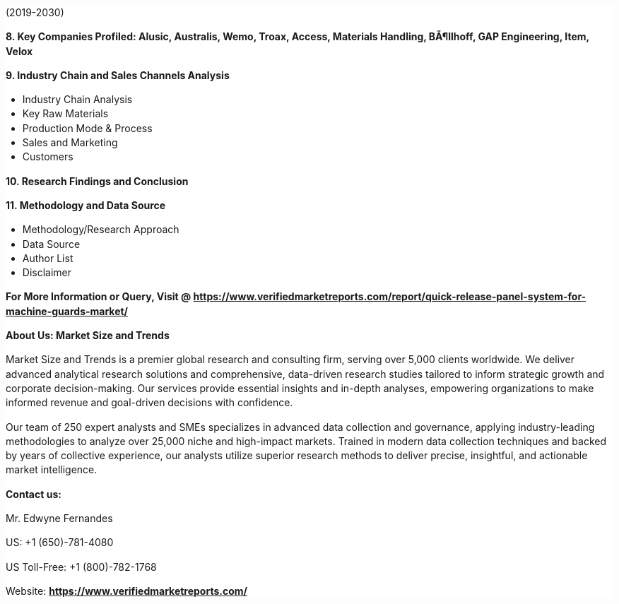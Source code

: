 (2019-2030)</li></ul><p><strong>8. Key Companies Profiled: Alusic, Australis, Wemo, Troax, Access, Materials Handling, BÃ¶llhoff, GAP Engineering, Item, Velox</strong></p><p><strong>9. Industry Chain and Sales Channels Analysis</strong></p><ul><li>Industry Chain Analysis</li><li>Key Raw Materials</li><li>Production Mode &amp; Process</li><li>Sales and Marketing</li><li>Customers</li></ul><p><strong>10. Research Findings and Conclusion</strong></p><p><strong>11. Methodology and Data Source</strong></p><ul><li>Methodology/Research Approach</li><li>Data Source</li><li>Author List</li><li>Disclaimer</li></ul></p><p><strong>For More Information or Query, Visit @ <a href="https://www.verifiedmarketreports.com/report/quick-release-panel-system-for-machine-guards-market/">https://www.verifiedmarketreports.com/report/quick-release-panel-system-for-machine-guards-market/</a></strong></p><p><strong>About Us: Market Size and Trends</strong></p><p>Market Size and Trends is a premier global research and consulting firm, serving over 5,000 clients worldwide. We deliver advanced analytical research solutions and comprehensive, data-driven research studies tailored to inform strategic growth and corporate decision-making. Our services provide essential insights and in-depth analyses, empowering organizations to make informed revenue and goal-driven decisions with confidence.</p><p>Our team of 250 expert analysts and SMEs specializes in advanced data collection and governance, applying industry-leading methodologies to analyze over 25,000 niche and high-impact markets. Trained in modern data collection techniques and backed by years of collective experience, our analysts utilize superior research methods to deliver precise, insightful, and actionable market intelligence.</p><p><strong>Contact us:</strong></p><p>Mr. Edwyne Fernandes</p><p>US: +1 (650)-781-4080</p><p>US Toll-Free: +1 (800)-782-1768</p><p>Website: <strong><a href="https://www.verifiedmarketreports.com/">https://www.verifiedmarketreports.com/</a></strong></p>
